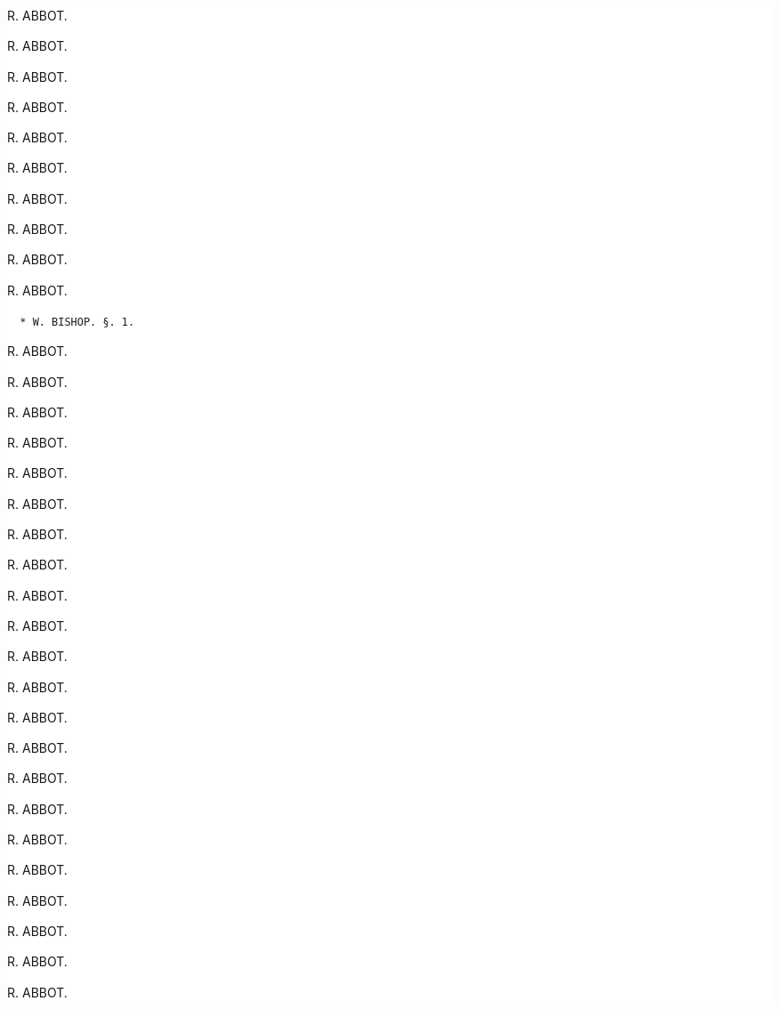 R. ABBOT.

R. ABBOT.

R. ABBOT.

R. ABBOT.

R. ABBOT.

R. ABBOT.

R. ABBOT.

R. ABBOT.

R. ABBOT.

R. ABBOT.

      * W. BISHOP. §. 1.

R. ABBOT.

R. ABBOT.

R. ABBOT.

R. ABBOT.

R. ABBOT.

R. ABBOT.

R. ABBOT.

R. ABBOT.

R. ABBOT.

R. ABBOT.

R. ABBOT.

R. ABBOT.

R. ABBOT.

R. ABBOT.

R. ABBOT.

R. ABBOT.

R. ABBOT.

R. ABBOT.

R. ABBOT.

R. ABBOT.

R. ABBOT.

R. ABBOT.
